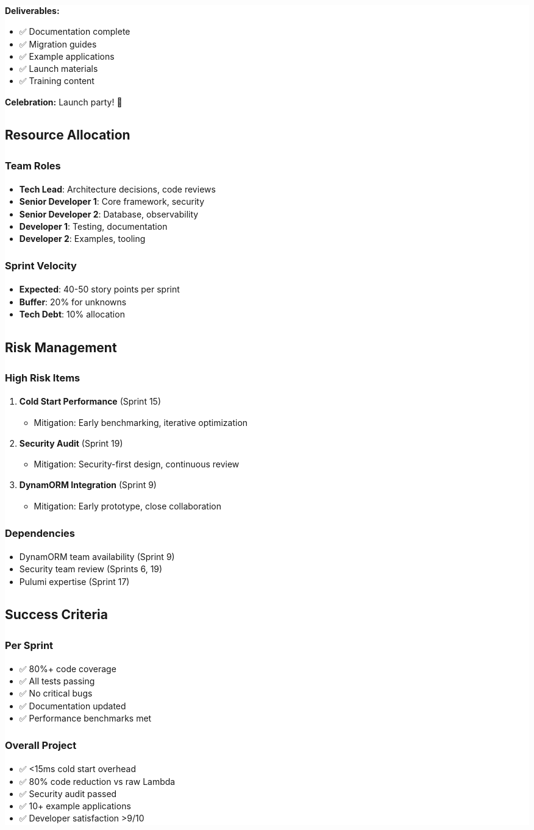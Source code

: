 **Deliverables:**
- ✅ Documentation complete
- ✅ Migration guides
- ✅ Example applications
- ✅ Launch materials
- ✅ Training content

**Celebration:** Launch party! 🎉

## Resource Allocation

### Team Roles
- **Tech Lead**: Architecture decisions, code reviews
- **Senior Developer 1**: Core framework, security
- **Senior Developer 2**: Database, observability
- **Developer 1**: Testing, documentation
- **Developer 2**: Examples, tooling

### Sprint Velocity
- **Expected**: 40-50 story points per sprint
- **Buffer**: 20% for unknowns
- **Tech Debt**: 10% allocation

## Risk Management

### High Risk Items
1. **Cold Start Performance** (Sprint 15)
   - Mitigation: Early benchmarking, iterative optimization
   
2. **Security Audit** (Sprint 19)
   - Mitigation: Security-first design, continuous review

3. **DynamORM Integration** (Sprint 9)
   - Mitigation: Early prototype, close collaboration

### Dependencies
- DynamORM team availability (Sprint 9)
- Security team review (Sprints 6, 19)
- Pulumi expertise (Sprint 17)

## Success Criteria

### Per Sprint
- ✅ 80%+ code coverage
- ✅ All tests passing
- ✅ No critical bugs
- ✅ Documentation updated
- ✅ Performance benchmarks met

### Overall Project
- ✅ <15ms cold start overhead
- ✅ 80% code reduction vs raw Lambda
- ✅ Security audit passed
- ✅ 10+ example applications
- ✅ Developer satisfaction >9/10
